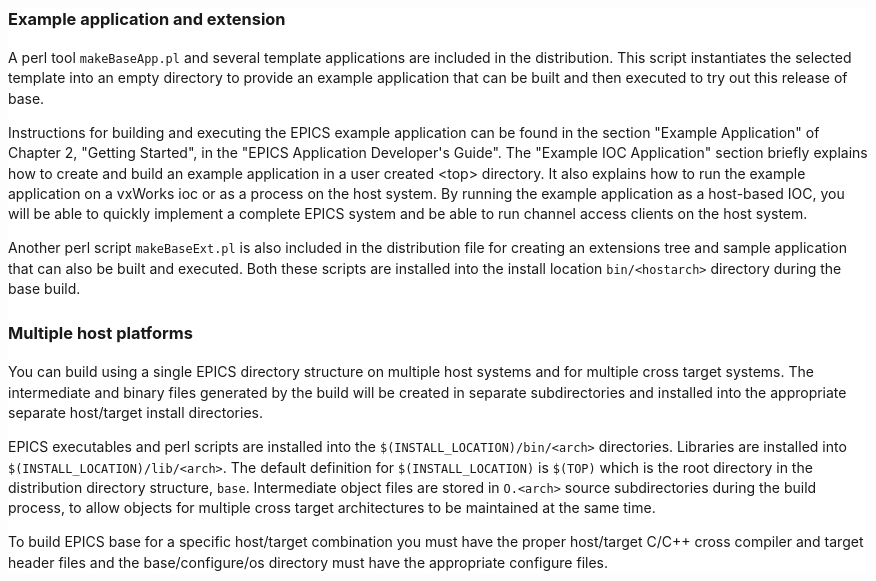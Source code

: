 ### Example application and extension

A perl tool `makeBaseApp.pl` and several template applications are
included in the distribution. This script instantiates the selected
template into an empty directory to provide an example application
that can be built and then executed to try out this release of base.

Instructions for building and executing the EPICS example application
can be found in the section "Example Application" of Chapter 2,
"Getting Started", in the "EPICS Application Developer's Guide". 
The "Example IOC Application" section briefly explains how to
create and build an example application in a user created &lt;top>
directory. It also explains how to run the example application on a
vxWorks ioc or as a process on the host system. By running the example
application as a host-based IOC, you will be able to quickly implement
a complete EPICS system and be able to run channel access clients on
the host system.

Another perl script `makeBaseExt.pl` is also included in the
distribution file for creating an extensions tree and sample
application that can also be built and executed. Both these scripts
are installed into the install location `bin/<hostarch>` directory
during the base build.

### Multiple host platforms

You can build using a single EPICS directory structure on multiple
host systems and for multiple cross target systems. The intermediate
and binary files generated by the build will be created in separate
subdirectories and installed into the appropriate separate host/target
install directories.

EPICS executables and perl scripts are installed into the
`$(INSTALL_LOCATION)/bin/<arch>` directories. Libraries are installed
into `$(INSTALL_LOCATION)/lib/<arch>`. The default definition for
`$(INSTALL_LOCATION)` is `$(TOP)` which is the root directory in the
distribution directory structure, `base`. Intermediate object files
are stored in `O.<arch>` source subdirectories during the build
process, to allow objects for multiple cross target architectures
to be maintained at the same time.

To build EPICS base for a specific
host/target combination you must have the proper host/target C/C++
cross compiler and target header files and the base/configure/os
directory must have the appropriate configure files.
